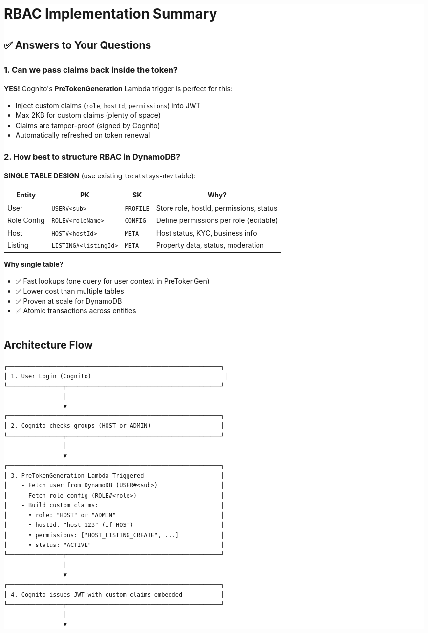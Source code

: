 # RBAC Implementation Summary

## ✅ Answers to Your Questions

### 1. **Can we pass claims back inside the token?**
**YES!** Cognito's **PreTokenGeneration** Lambda trigger is perfect for this:
- Inject custom claims (`role`, `hostId`, `permissions`) into JWT
- Max 2KB for custom claims (plenty of space)
- Claims are tamper-proof (signed by Cognito)
- Automatically refreshed on token renewal

### 2. **How best to structure RBAC in DynamoDB?**
**SINGLE TABLE DESIGN** (use existing `localstays-dev` table):

| Entity | PK | SK | Why? |
|--------|----|----|------|
| User | `USER#<sub>` | `PROFILE` | Store role, hostId, permissions, status |
| Role Config | `ROLE#<roleName>` | `CONFIG` | Define permissions per role (editable) |
| Host | `HOST#<hostId>` | `META` | Host status, KYC, business info |
| Listing | `LISTING#<listingId>` | `META` | Property data, status, moderation |

**Why single table?**
- ✅ Fast lookups (one query for user context in PreTokenGen)
- ✅ Lower cost than multiple tables
- ✅ Proven at scale for DynamoDB
- ✅ Atomic transactions across entities

---

## Architecture Flow

```
┌─────────────────────────────────────────────────────────────┐
│ 1. User Login (Cognito)                                      │
└────────────────┬────────────────────────────────────────────┘
                 │
                 ▼
┌─────────────────────────────────────────────────────────────┐
│ 2. Cognito checks groups (HOST or ADMIN)                    │
└────────────────┬────────────────────────────────────────────┘
                 │
                 ▼
┌─────────────────────────────────────────────────────────────┐
│ 3. PreTokenGeneration Lambda Triggered                      │
│    - Fetch user from DynamoDB (USER#<sub>)                  │
│    - Fetch role config (ROLE#<role>)                        │
│    - Build custom claims:                                   │
│      • role: "HOST" or "ADMIN"                              │
│      • hostId: "host_123" (if HOST)                         │
│      • permissions: ["HOST_LISTING_CREATE", ...]            │
│      • status: "ACTIVE"                                     │
└────────────────┬────────────────────────────────────────────┘
                 │
                 ▼
┌─────────────────────────────────────────────────────────────┐
│ 4. Cognito issues JWT with custom claims embedded           │
└────────────────┬────────────────────────────────────────────┘
                 │
                 ▼
```